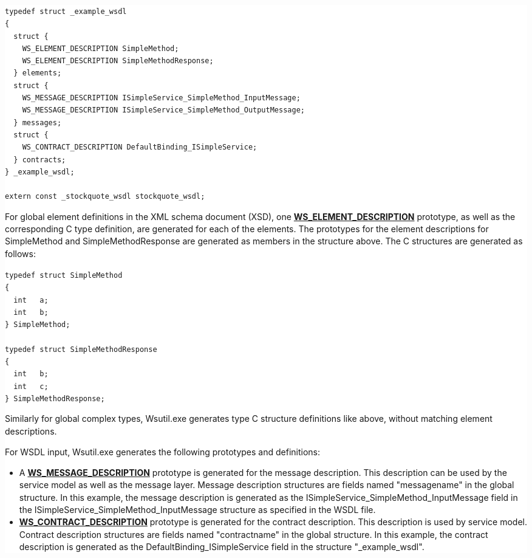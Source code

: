 ``` syntax
typedef struct _example_wsdl
{
  struct {
    WS_ELEMENT_DESCRIPTION SimpleMethod;
    WS_ELEMENT_DESCRIPTION SimpleMethodResponse;
  } elements;
  struct {
    WS_MESSAGE_DESCRIPTION ISimpleService_SimpleMethod_InputMessage;
    WS_MESSAGE_DESCRIPTION ISimpleService_SimpleMethod_OutputMessage;
  } messages;
  struct {
    WS_CONTRACT_DESCRIPTION DefaultBinding_ISimpleService;
  } contracts;
} _example_wsdl;

extern const _stockquote_wsdl stockquote_wsdl;
```

For global element definitions in the XML schema document (XSD), one [**WS\_ELEMENT\_DESCRIPTION**](/windows/desktop/api/WebServices/ns-webservices-ws_element_description) prototype, as well as the corresponding C type definition, are generated for each of the elements. The prototypes for the element descriptions for SimpleMethod and SimpleMethodResponse are generated as members in the structure above. The C structures are generated as follows:

``` syntax
typedef struct SimpleMethod
{
  int   a;
  int   b;
} SimpleMethod;

typedef struct SimpleMethodResponse
{
  int   b;
  int   c;
} SimpleMethodResponse;
```

Similarly for global complex types, Wsutil.exe generates type C structure definitions like above, without matching element descriptions.

For WSDL input, Wsutil.exe generates the following prototypes and definitions:

-   A [**WS\_MESSAGE\_DESCRIPTION**](/windows/desktop/api/WebServices/ns-webservices-ws_message_description) prototype is generated for the message description. This description can be used by the service model as well as the message layer. Message description structures are fields named "messagename" in the global structure. In this example, the message description is generated as the ISimpleService\_SimpleMethod\_InputMessage field in the ISimpleService\_SimpleMethod\_InputMessage structure as specified in the WSDL file.
-   [**WS\_CONTRACT\_DESCRIPTION**](/windows/desktop/api/WebServices/ns-webservices-ws_contract_description) prototype is generated for the contract description. This description is used by service model. Contract description structures are fields named "contractname" in the global structure. In this example, the contract description is generated as the DefaultBinding\_ISimpleService field in the structure "\_example\_wsdl".
